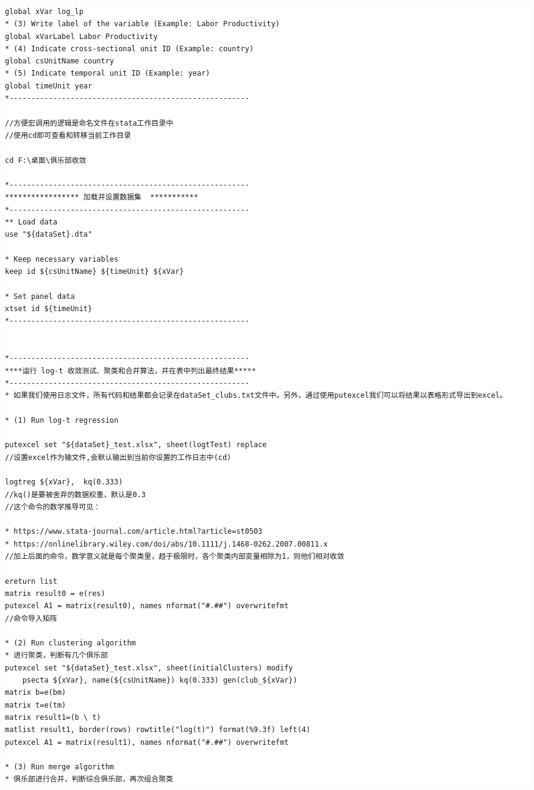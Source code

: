 ```SAS
global xVar log_lp
* (3) Write label of the variable (Example: Labor Productivity)
global xVarLabel Labor Productivity
* (4) Indicate cross-sectional unit ID (Example: country)
global csUnitName country
* (5) Indicate temporal unit ID (Example: year)
global timeUnit year
*-------------------------------------------------------

//方便宏调用的逻辑是命名文件在stata工作目录中
//使用cd即可查看和转移当前工作目录

cd F:\桌面\俱乐部收敛

*-------------------------------------------------------
***************** 加载并设置数据集  ***********
*-------------------------------------------------------
** Load data
use "${dataSet}.dta"

* Keep necessary variables
keep id ${csUnitName} ${timeUnit} ${xVar}

* Set panel data
xtset id ${timeUnit}
*-------------------------------------------------------


*-------------------------------------------------------
****运行 log-t 收敛测试、聚类和合并算法，并在表中列出最终结果*****
*-------------------------------------------------------
* 如果我们使用日志文件，所有代码和结果都会记录在dataSet_clubs.txt文件中。另外，通过使用putexcel我们可以将结果以表格形式导出到excel。

* (1) Run log-t regression

putexcel set "${dataSet}_test.xlsx", sheet(logtTest) replace
//设置excel作为输文件,会默认输出到当前你设置的工作日志中(cd)

logtreg ${xVar},  kq(0.333)	
//kq()是要被舍弃的数据权重，默认是0.3
//这个命令的数学推导可见：

* https://www.stata-journal.com/article.html?article=st0503
* https://onlinelibrary.wiley.com/doi/abs/10.1111/j.1468-0262.2007.00811.x
//加上后面的命令，数学意义就是每个聚类里，趋于极限时，各个聚类内部变量相除为1，则他们相对收敛

ereturn list
matrix result0 = e(res)
putexcel A1 = matrix(result0), names nformat("#.##") overwritefmt
//命令导入矩阵

* (2) Run clustering algorithm
* 进行聚类，判断有几个俱乐部
putexcel set "${dataSet}_test.xlsx", sheet(initialClusters) modify
    psecta ${xVar}, name(${csUnitName}) kq(0.333) gen(club_${xVar})
matrix b=e(bm)
matrix t=e(tm)
matrix result1=(b \ t)
matlist result1, border(rows) rowtitle("log(t)") format(%9.3f) left(4)
putexcel A1 = matrix(result1), names nformat("#.##") overwritefmt

* (3) Run merge algorithm
* 俱乐部进行合并，判断综合俱乐部，再次组合聚类
```